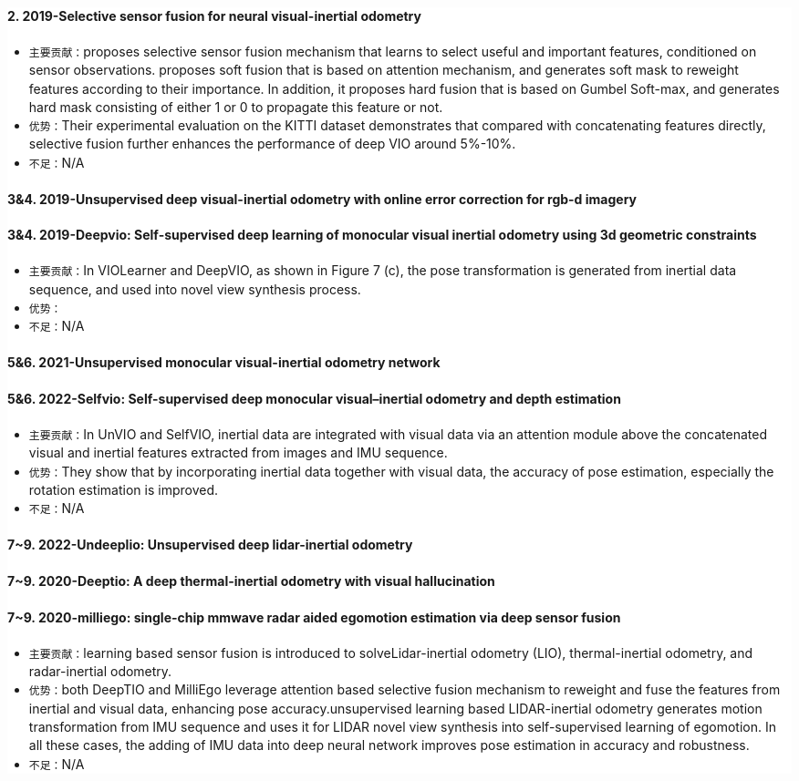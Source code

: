 #### 2. 2019-Selective sensor fusion for neural visual-inertial odometry 

- `主要贡献：`proposes selective sensor fusion mechanism that learns to select useful and important features, conditioned on sensor observations. proposes soft fusion that is based on attention mechanism, and generates soft mask to reweight features according to their importance. In addition, it proposes hard fusion that is based on Gumbel Soft-max, and generates hard mask consisting of either 1 or 0 to propagate this feature or not.
- `优势：`Their experimental evaluation on the KITTI dataset demonstrates that compared with concatenating features directly, selective fusion further enhances the performance of deep VIO around 5%-10%.
- `不足：`N/A

#### 3&4. 2019-Unsupervised deep visual-inertial odometry with online error correction for rgb-d imagery 

#### 3&4. 2019-Deepvio: Self-supervised deep learning of monocular visual inertial odometry using 3d geometric constraints

- `主要贡献：`In VIOLearner and DeepVIO, as shown in Figure 7 (c), the pose transformation is generated from inertial data sequence, and used into novel view synthesis process.
- `优势：`
- `不足：`N/A

#### 5&6. 2021-Unsupervised monocular visual-inertial odometry network 

#### 5&6. 2022-Selfvio: Self-supervised deep monocular visual–inertial odometry and depth estimation

- `主要贡献：`In UnVIO and SelfVIO, inertial data are integrated with visual data via an attention module above the concatenated visual and inertial features extracted from images
and IMU sequence. 
- `优势：`They show that by incorporating inertial data together with visual data, the accuracy of pose estimation, especially the rotation estimation is improved.
- `不足：`N/A

#### 7~9. 2022-Undeeplio: Unsupervised deep lidar-inertial odometry

#### 7~9. 2020-Deeptio: A deep thermal-inertial odometry with visual hallucination

#### 7~9. 2020-milliego: single-chip mmwave radar aided egomotion estimation via deep sensor fusion

- `主要贡献：`learning based sensor fusion is introduced to solveLidar-inertial odometry (LIO), thermal-inertial odometry, and radar-inertial odometry.
- `优势：`both DeepTIO and MilliEgo leverage attention based selective fusion
mechanism to reweight and fuse the features from inertial and visual data, enhancing pose accuracy.unsupervised learning based LIDAR-inertial odometry
generates motion transformation from IMU sequence and uses it for LIDAR novel view synthesis into self-supervised learning of egomotion. In all these cases, the adding of IMU data into deep neural network improves pose estimation in accuracy and robustness.
- `不足：`N/A
